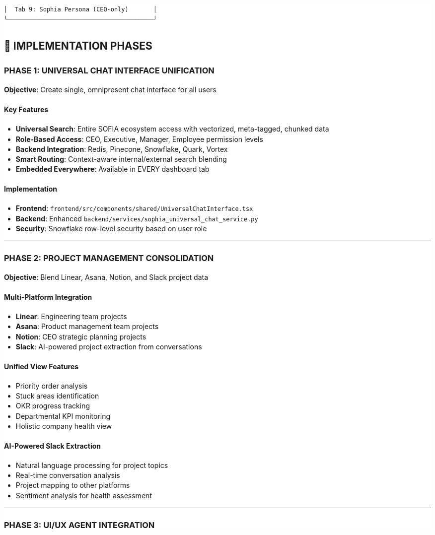 ```
│  Tab 9: Sophia Persona (CEO-only)       │
└─────────────────────────────────────────┘
```

## 📐 **IMPLEMENTATION PHASES**

### **PHASE 1: UNIVERSAL CHAT INTERFACE UNIFICATION**

**Objective**: Create single, omnipresent chat interface for all users

#### **Key Features**
- **Universal Search**: Entire SOFIA ecosystem access with vectorized, meta-tagged, chunked data
- **Role-Based Access**: CEO, Executive, Manager, Employee permission levels
- **Backend Integration**: Redis, Pinecone, Snowflake, Quark, Vortex
- **Smart Routing**: Context-aware internal/external search blending
- **Embedded Everywhere**: Available in EVERY dashboard tab

#### **Implementation**
- **Frontend**: `frontend/src/components/shared/UniversalChatInterface.tsx`
- **Backend**: Enhanced `backend/services/sophia_universal_chat_service.py`
- **Security**: Snowflake row-level security based on user role

---

### **PHASE 2: PROJECT MANAGEMENT CONSOLIDATION**

**Objective**: Blend Linear, Asana, Notion, and Slack project data

#### **Multi-Platform Integration**
- **Linear**: Engineering team projects
- **Asana**: Product management team projects  
- **Notion**: CEO strategic planning projects
- **Slack**: AI-powered project extraction from conversations

#### **Unified View Features**
- Priority order analysis
- Stuck areas identification
- OKR progress tracking
- Departmental KPI monitoring
- Holistic company health view

#### **AI-Powered Slack Extraction**
- Natural language processing for project topics
- Real-time conversation analysis
- Project mapping to other platforms
- Sentiment analysis for health assessment

---

### **PHASE 3: UI/UX AGENT INTEGRATION**
